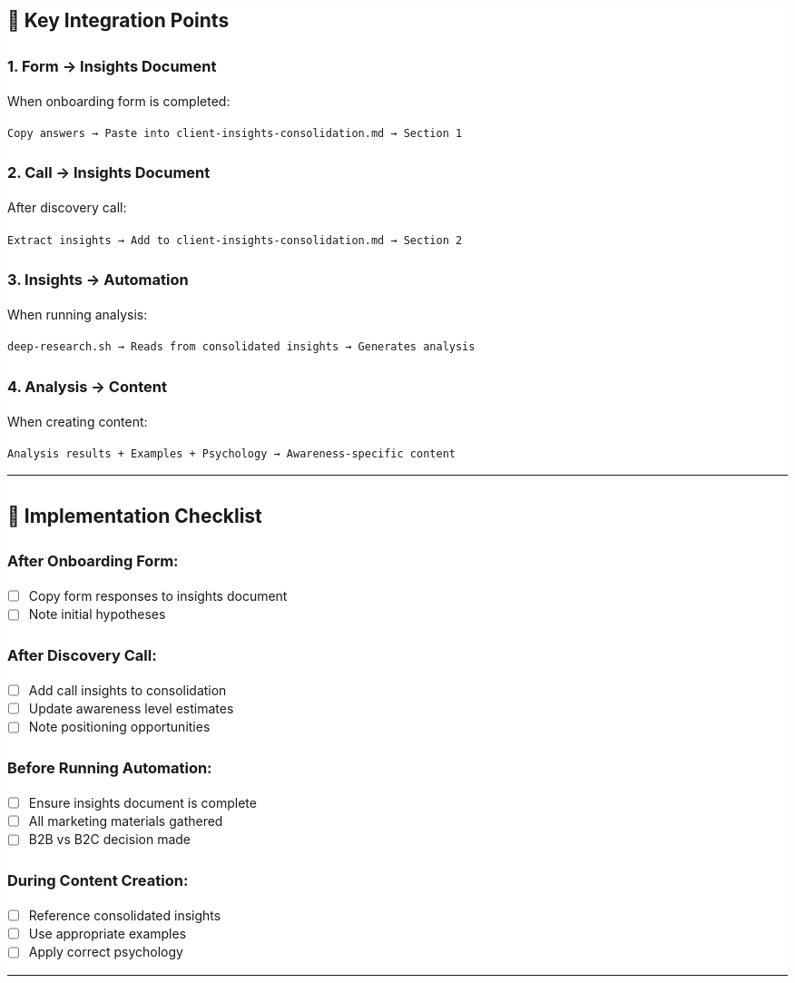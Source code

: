 
## 🎯 Key Integration Points

### 1. Form → Insights Document
When onboarding form is completed:
```
Copy answers → Paste into client-insights-consolidation.md → Section 1
```

### 2. Call → Insights Document
After discovery call:
```
Extract insights → Add to client-insights-consolidation.md → Section 2
```

### 3. Insights → Automation
When running analysis:
```
deep-research.sh → Reads from consolidated insights → Generates analysis
```

### 4. Analysis → Content
When creating content:
```
Analysis results + Examples + Psychology → Awareness-specific content
```

---

## 📝 Implementation Checklist

### After Onboarding Form:
- [ ] Copy form responses to insights document
- [ ] Note initial hypotheses

### After Discovery Call:
- [ ] Add call insights to consolidation
- [ ] Update awareness level estimates
- [ ] Note positioning opportunities

### Before Running Automation:
- [ ] Ensure insights document is complete
- [ ] All marketing materials gathered
- [ ] B2B vs B2C decision made

### During Content Creation:
- [ ] Reference consolidated insights
- [ ] Use appropriate examples
- [ ] Apply correct psychology

---